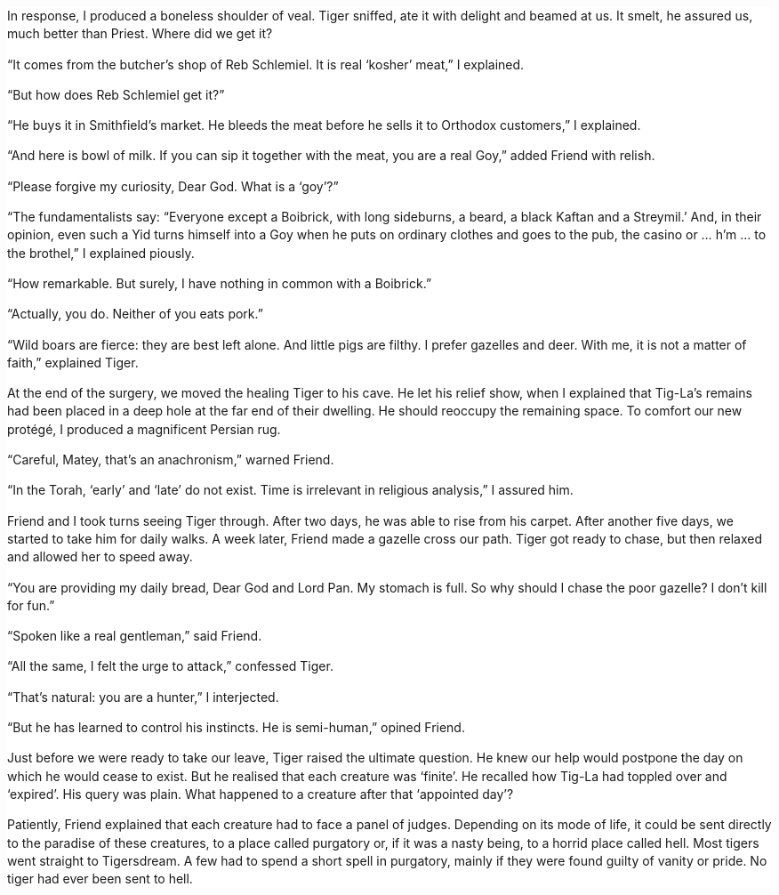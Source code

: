 In response, I produced a boneless shoulder of veal. Tiger sniffed, ate it with delight and beamed at us. It smelt, he assured us, much better than Priest. Where did we get it?

“It comes from the butcher’s shop of Reb Schlemiel. It is real ‘kosher’ meat,” I explained.

“But how does Reb Schlemiel get it?”

“He buys it in Smithfield’s market. He bleeds the meat before he sells it to Orthodox customers,” I explained.

“And here is bowl of milk. If you can sip it together with the meat, you are a real Goy,” added Friend with relish.

“Please forgive my curiosity, Dear God. What is a ‘goy’?”

“The fundamentalists say: “Everyone except a Boibrick, with long sideburns, a beard, a black Kaftan and a Streymil.’ And, in their opinion, even such a Yid turns himself into a Goy when he puts on ordinary clothes and goes to the pub, the casino or … h’m … to the brothel,” I explained piously.

“How remarkable. But surely, I have nothing in common with a Boibrick.”

“Actually, you do. Neither of you eats pork.”

“Wild boars are fierce: they are best left alone. And little pigs are filthy. I prefer gazelles and deer. With me, it is not a matter of faith,” explained Tiger.

At the end of the surgery, we moved the healing Tiger to his cave. He let his relief show, when I explained that Tig-La’s remains had been placed in a deep hole at the far end of their dwelling.  He should reoccupy the remaining space. To comfort our new protégé, I produced a magnificent Persian rug.

“Careful, Matey, that’s an anachronism,” warned Friend.

“In the Torah, ‘early’ and ‘late’ do not exist. Time is irrelevant in religious analysis,” I assured him.



Friend and I took turns seeing Tiger through. After two days, he was able to rise from his carpet. After another five days, we started to take him for daily walks. A week later, Friend made a gazelle cross our path. Tiger got ready to chase, but then relaxed and allowed her to speed away.

“You are providing my daily bread, Dear God and Lord Pan. My stomach is full. So why should I chase the poor gazelle? I don’t kill for fun.”

“Spoken like a real gentleman,” said Friend.

“All the same, I felt the urge to attack,” confessed Tiger.

“That’s natural: you are a hunter,” I interjected.

“But he has learned to control his instincts. He is semi-human,” opined Friend.



Just before we were ready to take our leave, Tiger raised the ultimate question. He knew our help would postpone the day on which he would cease to exist. But he realised that each creature was ‘finite’. He recalled how Tig-La had toppled over and ‘expired’. His query was plain.  What happened to a creature after that ‘appointed day’?

Patiently, Friend explained that each creature had to face a panel of judges. Depending on its mode of life, it could be sent directly to the paradise of these creatures, to a place called purgatory or, if it was a nasty being, to a horrid place called hell. Most tigers went straight to Tigersdream. A few had to spend a short spell in purgatory, mainly if they were found guilty of vanity or pride. No tiger had ever been sent to hell.
